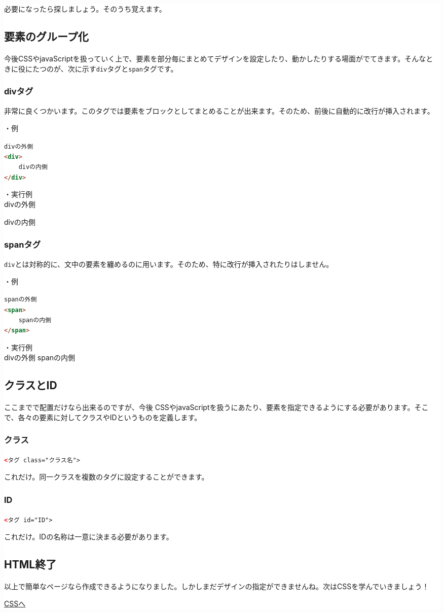 必要になったら探しましょう。そのうち覚えます。

## 要素のグループ化
今後CSSやjavaScriptを扱っていく上で、要素を部分毎にまとめてデザインを設定したり、動かしたりする場面がでてきます。そんなときに役にたつのが、次に示す`div`タグと`span`タグです。

### divタグ
非常に良くつかいます。このタグでは要素をブロックとしてまとめることが出来ます。そのため、前後に自動的に改行が挿入されます。
 
・例

```html
divの外側
<div>
    divの内側
</div>
```

・実行例<br>
divの外側
<div>
    divの内側
</div>

### spanタグ
`div`とは対称的に、文中の要素を纏めるのに用います。そのため、特に改行が挿入されたりはしません。

・例

```html
spanの外側
<span>
    spanの内側
</span>
```

・実行例<br>
divの外側
<span>
    spanの内側
</span>


## クラスとID
ここまでで配置だけなら出来るのですが、今後 CSSやjavaScriptを扱うにあたり、要素を指定できるようにする必要があります。そこで、各々の要素に対してクラスやIDというものを定義します。

### クラス
```html
<タグ class="クラス名">
```
これだけ。同一クラスを複数のタグに設定することができます。

### ID
```html
<タグ id="ID">
```
これだけ。IDの名称は一意に決まる必要があります。

## HTML終了
以上で簡単なページなら作成できるようになりました。しかしまだデザインの指定ができませんね。次はCSSを学んでいきましょう！

[CSSへ](./css.md)
